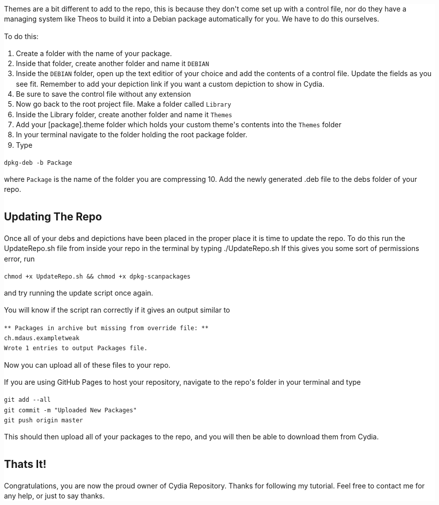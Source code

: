 Themes are a bit different to add to the repo, this is because they don't come set up with a control file, nor do they have a managing system like Theos to build it into a Debian package automatically for you. We have to do this ourselves.

To do this:

1. Create a folder with the name of your package.
2. Inside that folder, create another folder and name it `DEBIAN`
3. Inside the `DEBIAN` folder, open up the text editior of your choice and add the contents of a control file. Update the fields as you see fit. Remember to add your depiction link if you want a custom depiction to show in Cydia.
4. Be sure to save the control file without any extension
5. Now go back to the root project file. Make a folder called `Library`
6. Inside the Library folder, create another folder and name it  `Themes`
7. Add your [package].theme folder which holds your custom theme's contents into the `Themes` folder
8. In your terminal navigate to the folder holding the root package folder.
9. Type
```
dpkg-deb -b Package
```
where `Package` is the name of the folder you are compressing
10. Add the newly generated .deb file to the debs folder of your repo.

## Updating The Repo

Once all of your debs and depictions have been placed in the proper place it is time to update the repo. To do this run the UpdateRepo.sh file from inside your repo in the terminal by typing ./UpdateRepo.sh If this gives you some sort of permissions error, run
```
chmod +x UpdateRepo.sh && chmod +x dpkg-scanpackages
```
and try running the update script once again.

You will know if the script ran correctly if it gives an output similar to

```
** Packages in archive but missing from override file: **
ch.mdaus.exampletweak
Wrote 1 entries to output Packages file.
```

Now you can upload all of these files to your repo.

If you are using GitHub Pages to host your repository, navigate to the repo's folder in your terminal and type

```
git add --all
git commit -m "Uploaded New Packages"
git push origin master
```

This should then upload all of your packages to the repo, and you will then be able to download them from Cydia.


## Thats It!

Congratulations, you are now the proud owner of Cydia Repository. Thanks for following my tutorial. Feel free to contact me for any help, or just to say thanks.


